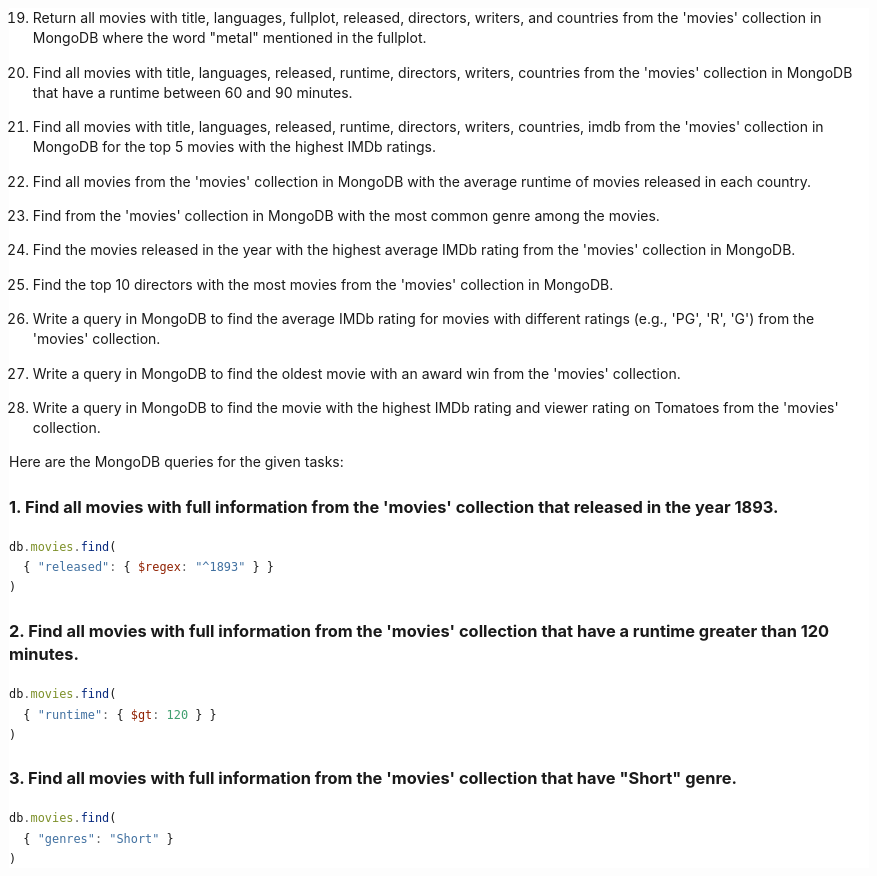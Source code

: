 
19. Return all movies with title, languages, fullplot, released, directors, writers, and countries from the 'movies' collection in MongoDB where the word "metal" mentioned in the fullplot.


20. Find all movies with title, languages, released, runtime, directors, writers, countries from the 'movies' collection in  MongoDB that have a runtime between 60 and 90 minutes.


21. Find all movies with title, languages, released, runtime, directors, writers, countries, imdb from the 'movies' collection in MongoDB for the top 5 movies with the highest IMDb ratings.


22. Find all movies from the 'movies' collection in MongoDB with the average runtime of movies released in each country.


23. Find from the 'movies' collection in MongoDB with the most common genre among the movies.


24. Find the movies released in the year with the highest average IMDb rating from the 'movies' collection in MongoDB.


25. Find the top 10 directors with the most movies from the 'movies' collection in  MongoDB.


26. Write a query in MongoDB to find the average IMDb rating for movies with different ratings (e.g., 'PG', 'R', 'G') from the 'movies' collection.


27. Write a query in MongoDB to find the oldest movie with an award win from the 'movies' collection.


28. Write a query in MongoDB to find the movie with the highest IMDb rating and viewer rating on Tomatoes from the 'movies' collection.

Here are the MongoDB queries for the given tasks:

### 1. Find all movies with full information from the 'movies' collection that released in the year 1893.
```javascript
db.movies.find(
  { "released": { $regex: "^1893" } }
)
```

### 2. Find all movies with full information from the 'movies' collection that have a runtime greater than 120 minutes.
```javascript
db.movies.find(
  { "runtime": { $gt: 120 } }
)
```

### 3. Find all movies with full information from the 'movies' collection that have "Short" genre.
```javascript
db.movies.find(
  { "genres": "Short" }
)
```
